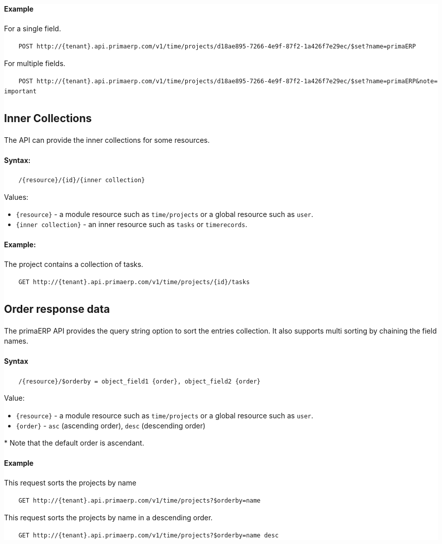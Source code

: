 #### Example

For a single field.

		POST http://{tenant}.api.primaerp.com/v1/time/projects/d18ae895-7266-4e9f-87f2-1a426f7e29ec/$set?name=primaERP

For multiple fields.

		POST http://{tenant}.api.primaerp.com/v1/time/projects/d18ae895-7266-4e9f-87f2-1a426f7e29ec/$set?name=primaERP&note=important


## Inner Collections

The API can provide the inner collections for some resources.

#### Syntax:

		/{resource}/{id}/{inner collection}

Values:

- `{resource}` - a module resource such as `time/projects` or a global resource such as `user`.
- `{inner collection}` - an inner resource such as `tasks` or `timerecords`.

#### Example:

The project contains a collection of tasks.

		GET http://{tenant}.api.primaerp.com/v1/time/projects/{id}/tasks

	
## Order response data

The primaERP API provides the query string option to sort the entries collection. It also supports multi sorting by chaining the field names.

#### Syntax

		/{resource}/$orderby = object_field1 {order}, object_field2 {order}

Value:

- `{resource}` - a module resource such as `time/projects` or a global resource such as `user`.
- `{order}` - `asc` (ascending order), `desc` (descending order) 

\* Note that the default order is ascendant.

#### Example

This request sorts the projects by name

		GET http://{tenant}.api.primaerp.com/v1/time/projects?$orderby=name

This request sorts the projects by name in a descending order.

		GET http://{tenant}.api.primaerp.com/v1/time/projects?$orderby=name desc
